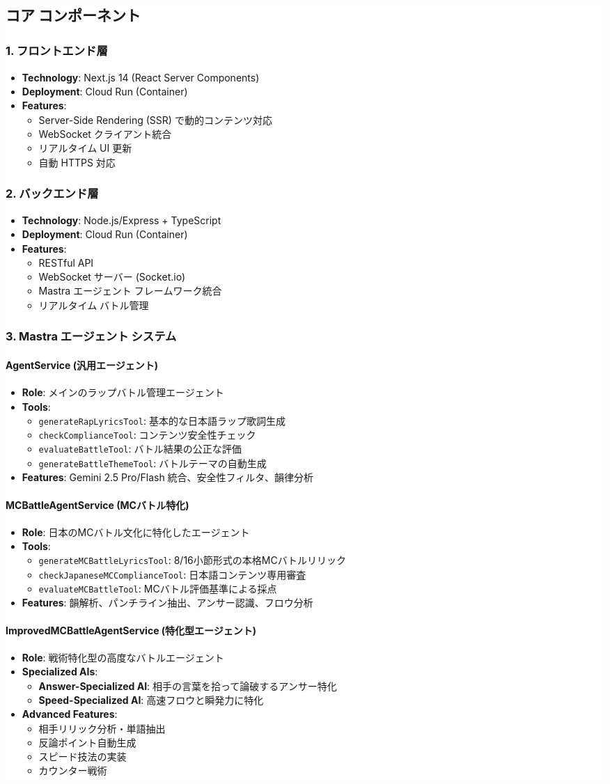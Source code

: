 ## コア コンポーネント

### 1. フロントエンド層
- **Technology**: Next.js 14 (React Server Components)
- **Deployment**: Cloud Run (Container)
- **Features**:
  - Server-Side Rendering (SSR) で動的コンテンツ対応
  - WebSocket クライアント統合
  - リアルタイム UI 更新
  - 自動 HTTPS 対応

### 2. バックエンド層
- **Technology**: Node.js/Express + TypeScript
- **Deployment**: Cloud Run (Container)
- **Features**:
  - RESTful API
  - WebSocket サーバー (Socket.io)
  - Mastra エージェント フレームワーク統合
  - リアルタイム バトル管理

### 3. Mastra エージェント システム

#### **AgentService (汎用エージェント)**
- **Role**: メインのラップバトル管理エージェント
- **Tools**:
  - `generateRapLyricsTool`: 基本的な日本語ラップ歌詞生成
  - `checkComplianceTool`: コンテンツ安全性チェック  
  - `evaluateBattleTool`: バトル結果の公正な評価
  - `generateBattleThemeTool`: バトルテーマの自動生成
- **Features**: Gemini 2.5 Pro/Flash 統合、安全性フィルタ、韻律分析

#### **MCBattleAgentService (MCバトル特化)**
- **Role**: 日本のMCバトル文化に特化したエージェント
- **Tools**:
  - `generateMCBattleLyricsTool`: 8/16小節形式の本格MCバトルリリック
  - `checkJapaneseMCComplianceTool`: 日本語コンテンツ専用審査
  - `evaluateMCBattleTool`: MCバトル評価基準による採点
- **Features**: 韻解析、パンチライン抽出、アンサー認識、フロウ分析

#### **ImprovedMCBattleAgentService (特化型エージェント)**
- **Role**: 戦術特化型の高度なバトルエージェント
- **Specialized AIs**:
  - **Answer-Specialized AI**: 相手の言葉を拾って論破するアンサー特化
  - **Speed-Specialized AI**: 高速フロウと瞬発力に特化
- **Advanced Features**: 
  - 相手リリック分析・単語抽出
  - 反論ポイント自動生成
  - スピード技法の実装
  - カウンター戦術
